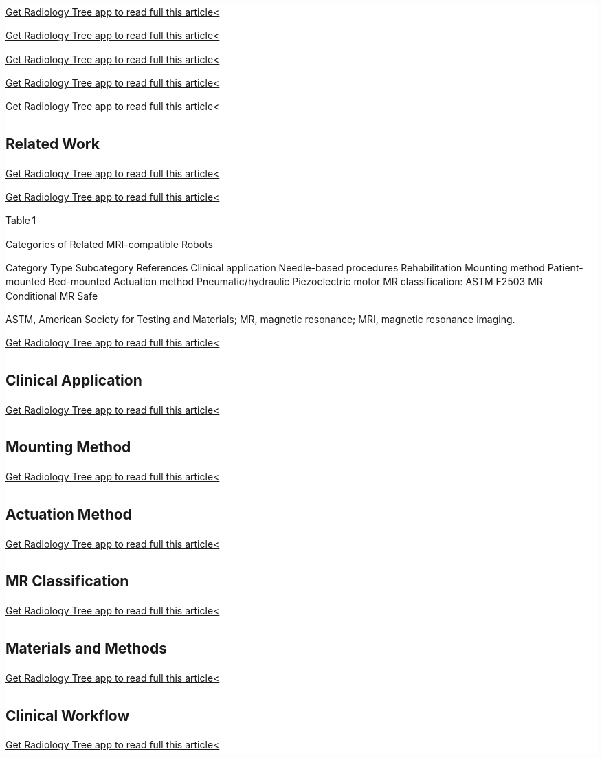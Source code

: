 [Get Radiology Tree app to read full this article<](https://clinicalpub.com/app)

[Get Radiology Tree app to read full this article<](https://clinicalpub.com/app)

[Get Radiology Tree app to read full this article<](https://clinicalpub.com/app)

[Get Radiology Tree app to read full this article<](https://clinicalpub.com/app)

[Get Radiology Tree app to read full this article<](https://clinicalpub.com/app)

## Related Work

[Get Radiology Tree app to read full this article<](https://clinicalpub.com/app)

[Get Radiology Tree app to read full this article<](https://clinicalpub.com/app)

Table 1


Categories of Related MRI-compatible Robots


Category Type Subcategory References Clinical application Needle-based procedures Rehabilitation Mounting method Patient-mounted Bed-mounted Actuation method Pneumatic/hydraulic Piezoelectric motor MR classification: ASTM  F2503  MR Conditional MR Safe

ASTM, American Society for Testing and Materials; MR, magnetic resonance; MRI, magnetic resonance imaging.


[Get Radiology Tree app to read full this article<](https://clinicalpub.com/app)

## Clinical Application

[Get Radiology Tree app to read full this article<](https://clinicalpub.com/app)

## Mounting Method

[Get Radiology Tree app to read full this article<](https://clinicalpub.com/app)

## Actuation Method

[Get Radiology Tree app to read full this article<](https://clinicalpub.com/app)

## MR Classification

[Get Radiology Tree app to read full this article<](https://clinicalpub.com/app)

## Materials and Methods

[Get Radiology Tree app to read full this article<](https://clinicalpub.com/app)

## Clinical Workflow

[Get Radiology Tree app to read full this article<](https://clinicalpub.com/app)
